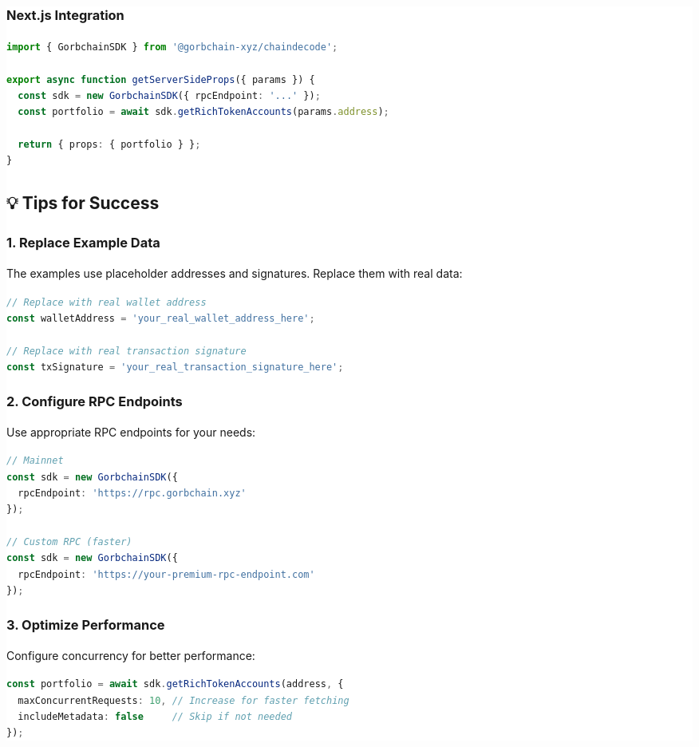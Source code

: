 ### Next.js Integration

```typescript
import { GorbchainSDK } from '@gorbchain-xyz/chaindecode';

export async function getServerSideProps({ params }) {
  const sdk = new GorbchainSDK({ rpcEndpoint: '...' });
  const portfolio = await sdk.getRichTokenAccounts(params.address);

  return { props: { portfolio } };
}
```

## 💡 Tips for Success

### 1. Replace Example Data

The examples use placeholder addresses and signatures. Replace them with real data:

```typescript
// Replace with real wallet address
const walletAddress = 'your_real_wallet_address_here';

// Replace with real transaction signature
const txSignature = 'your_real_transaction_signature_here';
```

### 2. Configure RPC Endpoints

Use appropriate RPC endpoints for your needs:

```typescript
// Mainnet
const sdk = new GorbchainSDK({
  rpcEndpoint: 'https://rpc.gorbchain.xyz'
});

// Custom RPC (faster)
const sdk = new GorbchainSDK({
  rpcEndpoint: 'https://your-premium-rpc-endpoint.com'
});
```

### 3. Optimize Performance

Configure concurrency for better performance:

```typescript
const portfolio = await sdk.getRichTokenAccounts(address, {
  maxConcurrentRequests: 10, // Increase for faster fetching
  includeMetadata: false     // Skip if not needed
});
```

